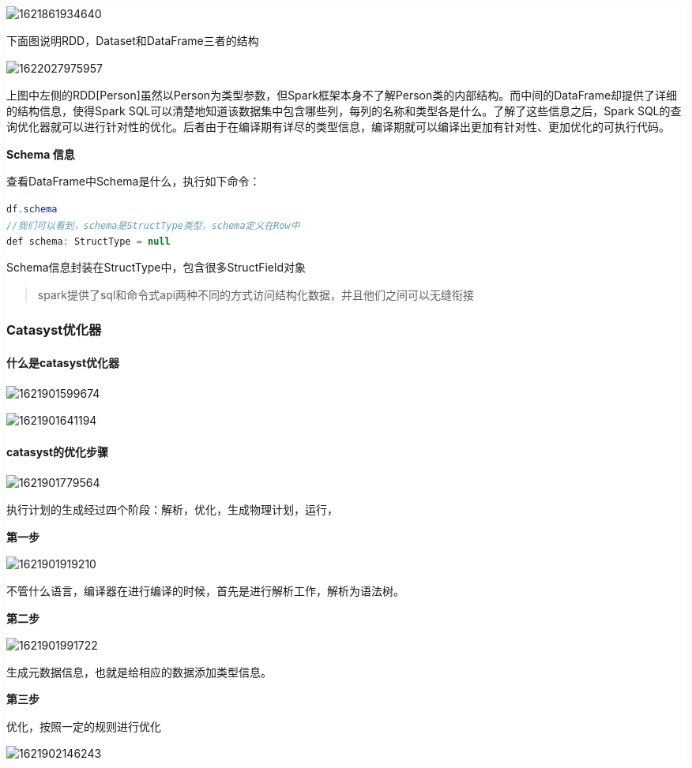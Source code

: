 ![1621861934640](https://tprzfbucket.oss-cn-beijing.aliyuncs.com/hadoop/202105/24/211215-516949.png)

下面图说明RDD，Dataset和DataFrame三者的结构

![1622027975957](https://tprzfbucket.oss-cn-beijing.aliyuncs.com/hadoop/202105/26/191938-278834.png)

上图中左侧的RDD[Person]虽然以Person为类型参数，但Spark框架本身不了解Person类的内部结构。而中间的DataFrame却提供了详细的结构信息，使得Spark SQL可以清楚地知道该数据集中包含哪些列，每列的名称和类型各是什么。了解了这些信息之后，Spark SQL的查询优化器就可以进行针对性的优化。后者由于在编译期有详尽的类型信息，编译期就可以编译出更加有针对性、更加优化的可执行代码。

**Schema 信息**

查看DataFrame中Schema是什么，执行如下命令：

~~~ java
df.schema
//我们可以看到，schema是StructType类型，schema定义在Row中
def schema: StructType = null
~~~

Schema信息封装在StructType中，包含很多StructField对象

> spark提供了sql和命令式api两种不同的方式访问结构化数据，并且他们之间可以无缝衔接

### Catasyst优化器

#### 什么是catasyst优化器

![1621901599674](https://tprzfbucket.oss-cn-beijing.aliyuncs.com/hadoop/202105/25/081320-746534.png)

![1621901641194](https://tprzfbucket.oss-cn-beijing.aliyuncs.com/hadoop/202105/25/081401-724308.png)

#### catasyst的优化步骤

![1621901779564](https://tprzfbucket.oss-cn-beijing.aliyuncs.com/hadoop/202105/25/081621-958335.png)

执行计划的生成经过四个阶段：解析，优化，生成物理计划，运行，

**第一步**

![1621901919210](https://tprzfbucket.oss-cn-beijing.aliyuncs.com/hadoop/202111/15/153238-672640.png)

不管什么语言，编译器在进行编译的时候，首先是进行解析工作，解析为语法树。

**第二步**

![1621901991722](https://tprzfbucket.oss-cn-beijing.aliyuncs.com/hadoop/202111/15/153239-874331.png)

生成元数据信息，也就是给相应的数据添加类型信息。

**第三步**

优化，按照一定的规则进行优化

![1621902146243](https://tprzfbucket.oss-cn-beijing.aliyuncs.com/hadoop/202105/25/082226-545599.png)
